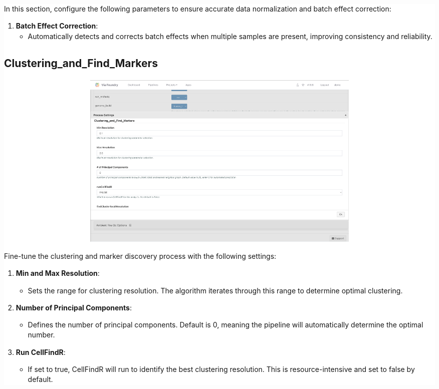 In this section, configure the following parameters to ensure accurate data normalization and batch effect correction:

1. **Batch Effect Correction**:
   - Automatically detects and corrects batch effects when multiple samples are present, improving consistency and reliability.


## Clustering_and_Find_Markers

<p align="center">
<img src="cell-ranger-images/Clustering_and_Find_Markers.png" width="60%">
</p>

Fine-tune the clustering and marker discovery process with the following settings:

1. **Min and Max Resolution**:
   - Sets the range for clustering resolution. The algorithm iterates through this range to determine optimal clustering.

2. **Number of Principal Components**:
   - Defines the number of principal components. Default is 0, meaning the pipeline will automatically determine the optimal number.

3. **Run CellFindR**:
   - If set to true, CellFindR will run to identify the best clustering resolution. This is resource-intensive and set to false by default.
